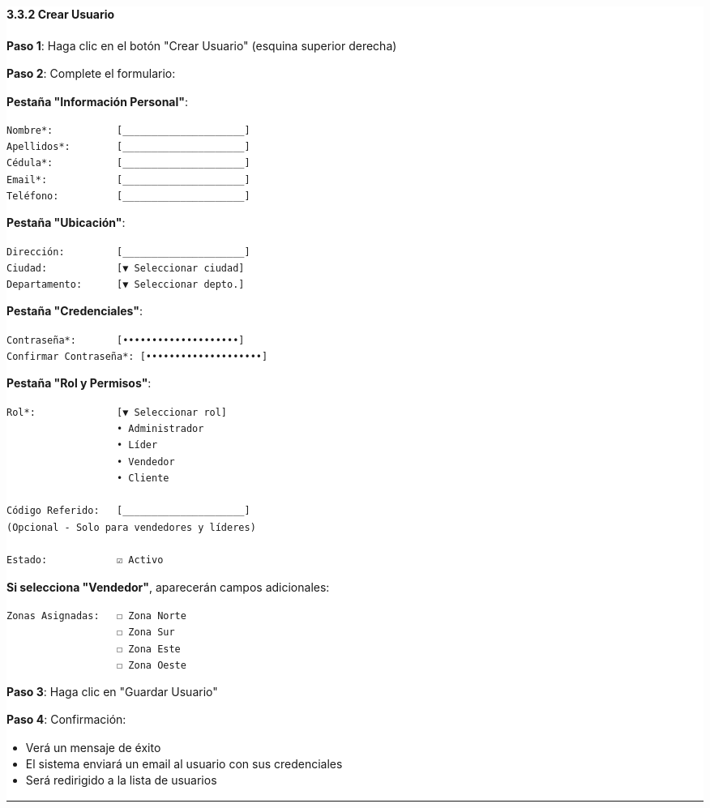 
#### 3.3.2 Crear Usuario

**Paso 1**: Haga clic en el botón "Crear Usuario" (esquina superior derecha)

**Paso 2**: Complete el formulario:

**Pestaña "Información Personal"**:
```
Nombre*:           [_____________________]
Apellidos*:        [_____________________]
Cédula*:           [_____________________]
Email*:            [_____________________]
Teléfono:          [_____________________]
```

**Pestaña "Ubicación"**:
```
Dirección:         [_____________________]
Ciudad:            [▼ Seleccionar ciudad]
Departamento:      [▼ Seleccionar depto.]
```

**Pestaña "Credenciales"**:
```
Contraseña*:       [••••••••••••••••••••]
Confirmar Contraseña*: [••••••••••••••••••••]
```

**Pestaña "Rol y Permisos"**:
```
Rol*:              [▼ Seleccionar rol]
                   • Administrador
                   • Líder
                   • Vendedor
                   • Cliente

Código Referido:   [_____________________]
(Opcional - Solo para vendedores y líderes)

Estado:            ☑ Activo
```

**Si selecciona "Vendedor"**, aparecerán campos adicionales:
```
Zonas Asignadas:   ☐ Zona Norte
                   ☐ Zona Sur
                   ☐ Zona Este
                   ☐ Zona Oeste
```

**Paso 3**: Haga clic en "Guardar Usuario"

**Paso 4**: Confirmación:
- Verá un mensaje de éxito
- El sistema enviará un email al usuario con sus credenciales
- Será redirigido a la lista de usuarios

---